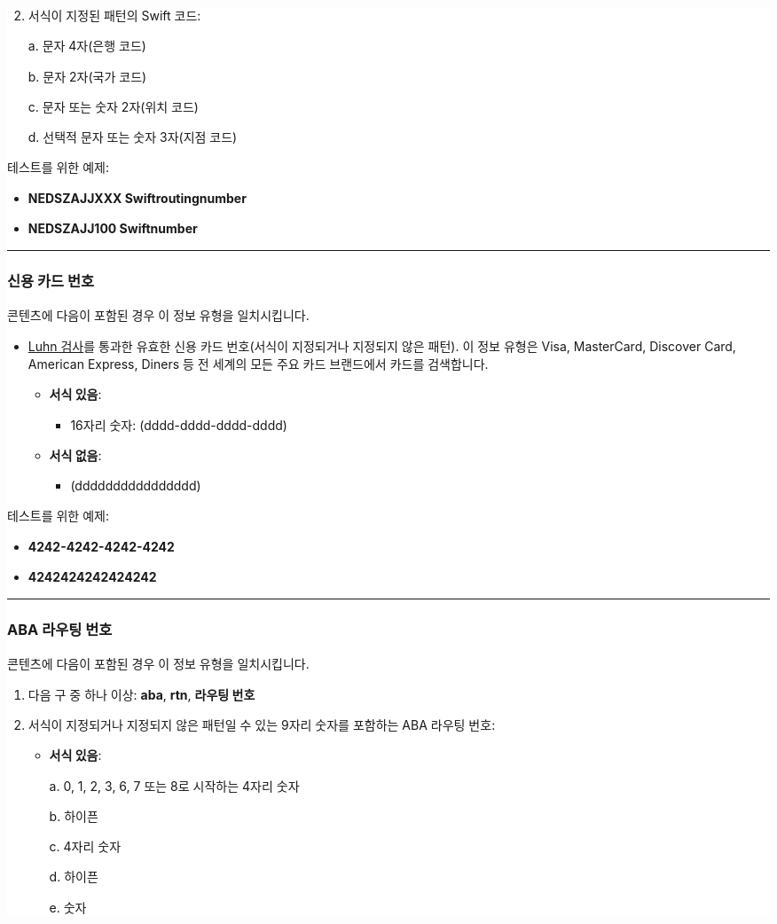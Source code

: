 2. 서식이 지정된 패턴의 Swift 코드:  

    a. 문자 4자(은행 코드)  

    b. 문자 2자(국가 코드)  

    c. 문자 또는 숫자 2자(위치 코드)  

    d. 선택적 문자 또는 숫자 3자(지점 코드)  


테스트를 위한 예제:

- **NEDSZAJJXXX Swiftroutingnumber**

- **NEDSZAJJ100 Swiftnumber** 

----


### 신용 카드 번호

콘텐츠에 다음이 포함된 경우 이 정보 유형을 일치시킵니다.  

- [Luhn 검사](https://wikipedia.org/wiki/Luhn_algorithm)를 통과한 유효한 신용 카드 번호(서식이 지정되거나 지정되지 않은 패턴). 이 정보 유형은 Visa, MasterCard, Discover Card, American Express, Diners 등 전 세계의 모든 주요 카드 브랜드에서 카드를 검색합니다.

    - **서식 있음**:
    
        - 16자리 숫자: (dddd-dddd-dddd-dddd)  
        
    - **서식 없음**:
    
        - (dddddddddddddddd)  


테스트를 위한 예제:

- **4242-4242-4242-4242**

- **4242424242424242** 

----

### ABA 라우팅 번호

콘텐츠에 다음이 포함된 경우 이 정보 유형을 일치시킵니다.  

1. 다음 구 중 하나 이상: **aba**, **rtn**, **라우팅 번호** 

2. 서식이 지정되거나 지정되지 않은 패턴일 수 있는 9자리 숫자를 포함하는 ABA 라우팅 번호: 

    - **서식 있음**: 
        
        a. 0, 1, 2, 3, 6, 7 또는 8로 시작하는 4자리 숫자 
        
        b. 하이픈 
        
        c. 4자리 숫자 
        
        d. 하이픈 
        
        e. 숫자 
        